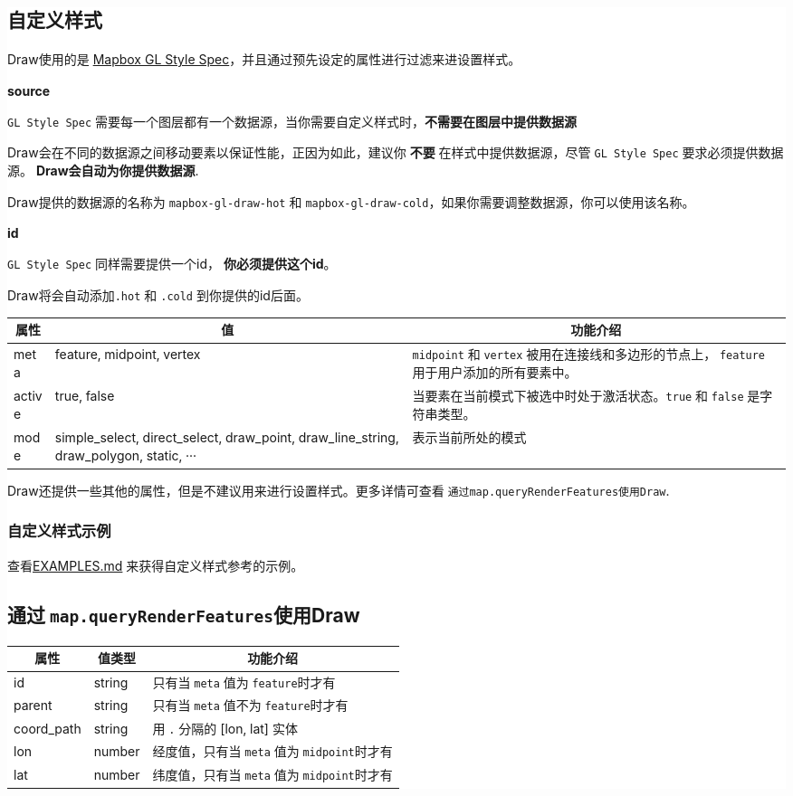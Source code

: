 ## 自定义样式

Draw使用的是 [Mapbox GL Style Spec](https://www.mapbox.com/mapbox-gl-style-spec/)，并且通过预先设定的属性进行过滤来进设置样式。

**source**

 `GL Style Spec` 需要每一个图层都有一个数据源，当你需要自定义样式时，**不需要在图层中提供数据源** 

Draw会在不同的数据源之间移动要素以保证性能，正因为如此，建议你 **不要** 在样式中提供数据源，尽管 `GL Style Spec` 要求必须提供数据源。 **Draw会自动为你提供数据源**.

Draw提供的数据源的名称为 `mapbox-gl-draw-hot` 和 `mapbox-gl-draw-cold`，如果你需要调整数据源，你可以使用该名称。

**id**

 `GL Style Spec` 同样需要提供一个id， **你必须提供这个id**。

Draw将会自动添加`.hot` 和 `.cold` 到你提供的id后面。

属性 | 值 | 功能介绍
--- | --- | ---
meta | feature, midpoint, vertex | `midpoint` 和 `vertex` 被用在连接线和多边形的节点上， `feature` 用于用户添加的所有要素中。
active | true, false | 当要素在当前模式下被选中时处于激活状态。`true` 和 `false` 是字符串类型。
mode |  simple_select, direct_select, draw_point, draw_line_string, draw_polygon, static, ··· | 表示当前所处的模式

Draw还提供一些其他的属性，但是不建议用来进行设置样式。更多详情可查看 `通过map.queryRenderFeatures使用Draw`.

### 自定义样式示例

查看[EXAMPLES.md](https://github.com/wanyanyan/gl-draw-foxgis/blob/master/EXAMPLES.md) 来获得自定义样式参考的示例。

## 通过 `map.queryRenderFeatures`使用Draw

属性 | 值类型 | 功能介绍
--- | --- | ---
id | string | 只有当 `meta` 值为 `feature`时才有
parent | string | 只有当 `meta` 值不为 `feature`时才有
coord_path | string | 用 `.` 分隔的 [lon, lat] 实体
lon | number | 经度值，只有当 `meta` 值为 `midpoint`时才有
lat | number | 纬度值，只有当 `meta` 值为 `midpoint`时才有
